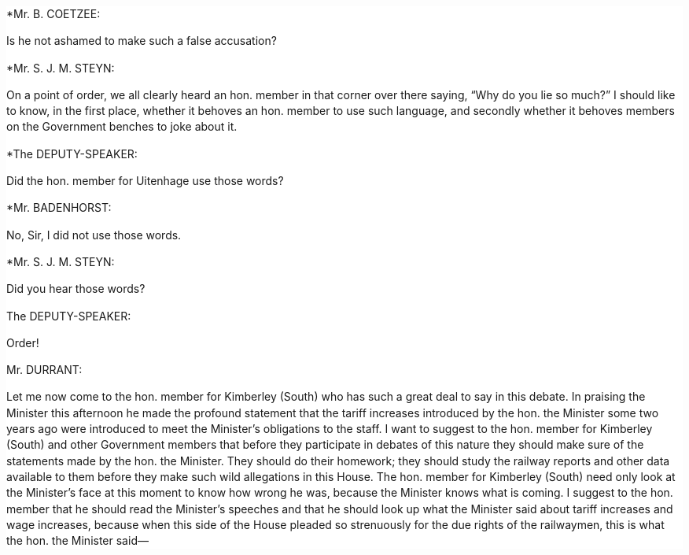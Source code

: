 </speech>

<speech by="#coetzee">

<from>*Mr. <person refersTo="hansard_za">B. COETZEE</person>:</from>

<p>Is he not ashamed to make such a false accusation&#x003F;</p>

</speech>

<speech by="#steyn">

<from><span class="col_2933-2934" refersTo="page_0159"/>*Mr. <person refersTo="hansard_za">S. J. M. STEYN</person>:</from>

<p>On a point of order, we all clearly heard an hon. member in that corner over there saying, &#x201C;Why do you lie so much&#x003F;&#x201D; I should like to know, in the first place, whether it behoves an hon. member to use such language, and secondly whether it behoves members on the Government benches to joke about it.</p>

</speech>

<speech by="#deputy_speaker">

<from>*The <person refersTo="hansard_za">DEPUTY-SPEAKER</person>:</from>

<p>Did the hon. member for Uitenhage use those words&#x003F;</p>

</speech>

<speech by="#badenhorst">

<from>*Mr. <person refersTo="hansard_za">BADENHORST</person>:</from>

<p>No, Sir, I did not use those words.</p>

</speech>

<speech by="#steyn">

<from>*Mr. <person refersTo="hansard_za">S. J. M. STEYN</person>:</from>

<p>Did you hear those words&#x003F;</p>

</speech>

<speech by="#deputy_speaker">

<from>The <person refersTo="hansard_za">DEPUTY-SPEAKER</person>:</from>

<p>Order!</p>

</speech>

<speech by="#durrant">

<from>Mr. <person refersTo="hansard_za">DURRANT</person>:</from>

<p>Let me now come to the hon. member for Kimberley (South) who has such a great deal to say in this debate. In praising the Minister this afternoon he made the profound statement that the tariff increases introduced by the hon. the Minister some two years ago were introduced to meet the Minister&#x2019;s obligations to the staff. I want to suggest to the hon. member for Kimberley (South) and other Government members that before they participate in debates of this nature they should make sure of the statements made by the hon. the Minister. They should do their homework; they should study the railway reports and other data available to them before they make such wild allegations in this House. The hon. member for Kimberley (South) need only look at the Minister&#x2019;s face at this moment to know how wrong he was, because the Minister knows what is coming. I suggest to the hon. member that he should read the Minister&#x2019;s speeches and that he should look up what the Minister said about tariff increases and wage increases, because when this side of the House pleaded so strenuously for the due rights of the railwaymen, this is what the hon. the Minister said&#x2014;</p>
